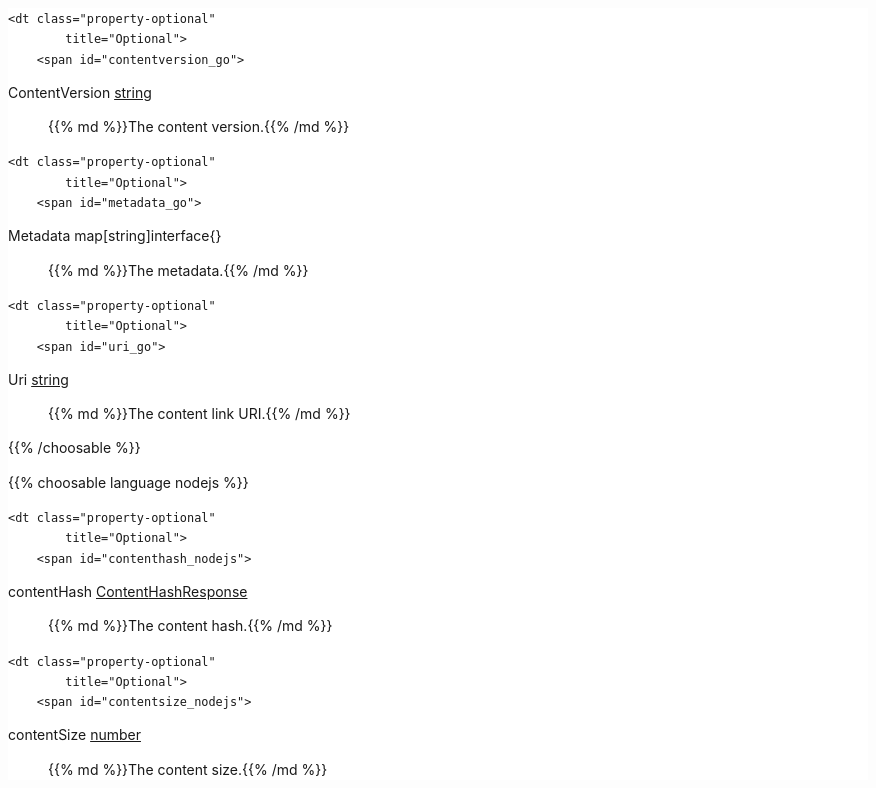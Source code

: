     <dt class="property-optional"
            title="Optional">
        <span id="contentversion_go">
<a href="#contentversion_go" style="color: inherit; text-decoration: inherit;">Content<wbr>Version</a>
</span> 
        <span class="property-indicator"></span>
        <span class="property-type"><a href="https://golang.org/pkg/builtin/#string">string</a></span>
    </dt>
    <dd>{{% md %}}The content version.{{% /md %}}</dd>

    <dt class="property-optional"
            title="Optional">
        <span id="metadata_go">
<a href="#metadata_go" style="color: inherit; text-decoration: inherit;">Metadata</a>
</span> 
        <span class="property-indicator"></span>
        <span class="property-type">map[string]interface{}</span>
    </dt>
    <dd>{{% md %}}The metadata.{{% /md %}}</dd>

    <dt class="property-optional"
            title="Optional">
        <span id="uri_go">
<a href="#uri_go" style="color: inherit; text-decoration: inherit;">Uri</a>
</span> 
        <span class="property-indicator"></span>
        <span class="property-type"><a href="https://golang.org/pkg/builtin/#string">string</a></span>
    </dt>
    <dd>{{% md %}}The content link URI.{{% /md %}}</dd>

</dl>
{{% /choosable %}}


{{% choosable language nodejs %}}
<dl class="resources-properties">

    <dt class="property-optional"
            title="Optional">
        <span id="contenthash_nodejs">
<a href="#contenthash_nodejs" style="color: inherit; text-decoration: inherit;">content<wbr>Hash</a>
</span> 
        <span class="property-indicator"></span>
        <span class="property-type"><a href="#contenthashresponse">Content<wbr>Hash<wbr>Response</a></span>
    </dt>
    <dd>{{% md %}}The content hash.{{% /md %}}</dd>

    <dt class="property-optional"
            title="Optional">
        <span id="contentsize_nodejs">
<a href="#contentsize_nodejs" style="color: inherit; text-decoration: inherit;">content<wbr>Size</a>
</span> 
        <span class="property-indicator"></span>
        <span class="property-type"><a href="https://developer.mozilla.org/en-US/docs/Web/JavaScript/Reference/Global_Objects/integer">number</a></span>
    </dt>
    <dd>{{% md %}}The content size.{{% /md %}}</dd>
